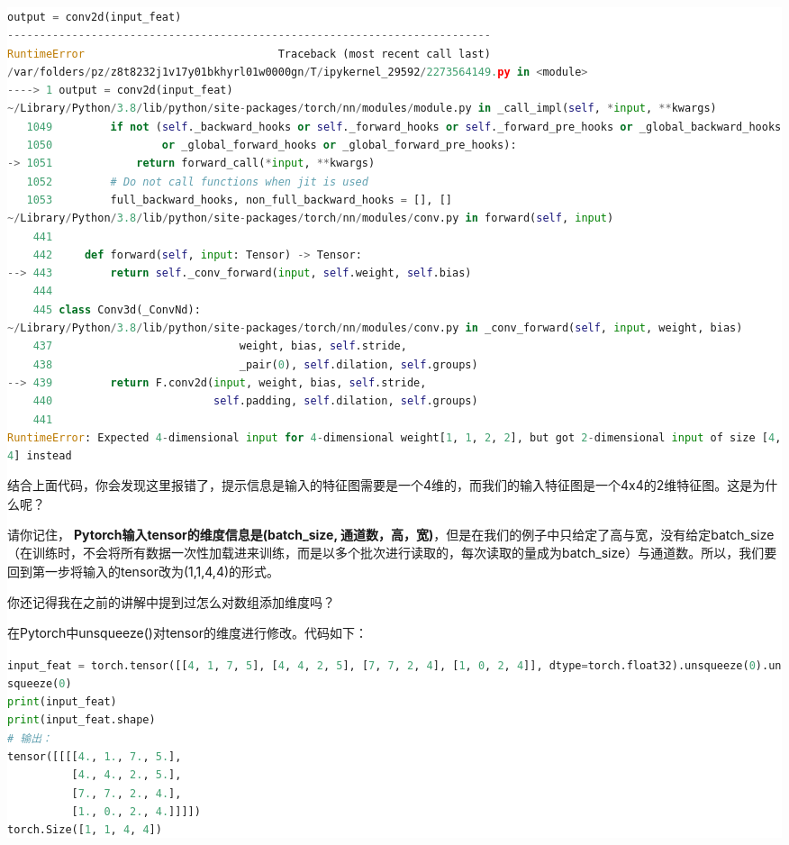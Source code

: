 ```python
output = conv2d(input_feat)
---------------------------------------------------------------------------
RuntimeError                              Traceback (most recent call last)
/var/folders/pz/z8t8232j1v17y01bkhyrl01w0000gn/T/ipykernel_29592/2273564149.py in <module>
----> 1 output = conv2d(input_feat)
~/Library/Python/3.8/lib/python/site-packages/torch/nn/modules/module.py in _call_impl(self, *input, **kwargs)
   1049         if not (self._backward_hooks or self._forward_hooks or self._forward_pre_hooks or _global_backward_hooks
   1050                 or _global_forward_hooks or _global_forward_pre_hooks):
-> 1051             return forward_call(*input, **kwargs)
   1052         # Do not call functions when jit is used
   1053         full_backward_hooks, non_full_backward_hooks = [], []
~/Library/Python/3.8/lib/python/site-packages/torch/nn/modules/conv.py in forward(self, input)
    441
    442     def forward(self, input: Tensor) -> Tensor:
--> 443         return self._conv_forward(input, self.weight, self.bias)
    444
    445 class Conv3d(_ConvNd):
~/Library/Python/3.8/lib/python/site-packages/torch/nn/modules/conv.py in _conv_forward(self, input, weight, bias)
    437                             weight, bias, self.stride,
    438                             _pair(0), self.dilation, self.groups)
--> 439         return F.conv2d(input, weight, bias, self.stride,
    440                         self.padding, self.dilation, self.groups)
    441
RuntimeError: Expected 4-dimensional input for 4-dimensional weight[1, 1, 2, 2], but got 2-dimensional input of size [4, 4] instead

```

结合上面代码，你会发现这里报错了，提示信息是输入的特征图需要是一个4维的，而我们的输入特征图是一个4x4的2维特征图。这是为什么呢？

请你记住， **Pytorch输入tensor的维度信息是(batch\_size, 通道数，高，宽)**，但是在我们的例子中只给定了高与宽，没有给定batch\_size（在训练时，不会将所有数据一次性加载进来训练，而是以多个批次进行读取的，每次读取的量成为batch\_size）与通道数。所以，我们要回到第一步将输入的tensor改为(1,1,4,4)的形式。

你还记得我在之前的讲解中提到过怎么对数组添加维度吗？

在Pytorch中unsqueeze()对tensor的维度进行修改。代码如下：

```python
input_feat = torch.tensor([[4, 1, 7, 5], [4, 4, 2, 5], [7, 7, 2, 4], [1, 0, 2, 4]], dtype=torch.float32).unsqueeze(0).unsqueeze(0)
print(input_feat)
print(input_feat.shape)
# 输出：
tensor([[[[4., 1., 7., 5.],
          [4., 4., 2., 5.],
          [7., 7., 2., 4.],
          [1., 0., 2., 4.]]]])
torch.Size([1, 1, 4, 4])

```
